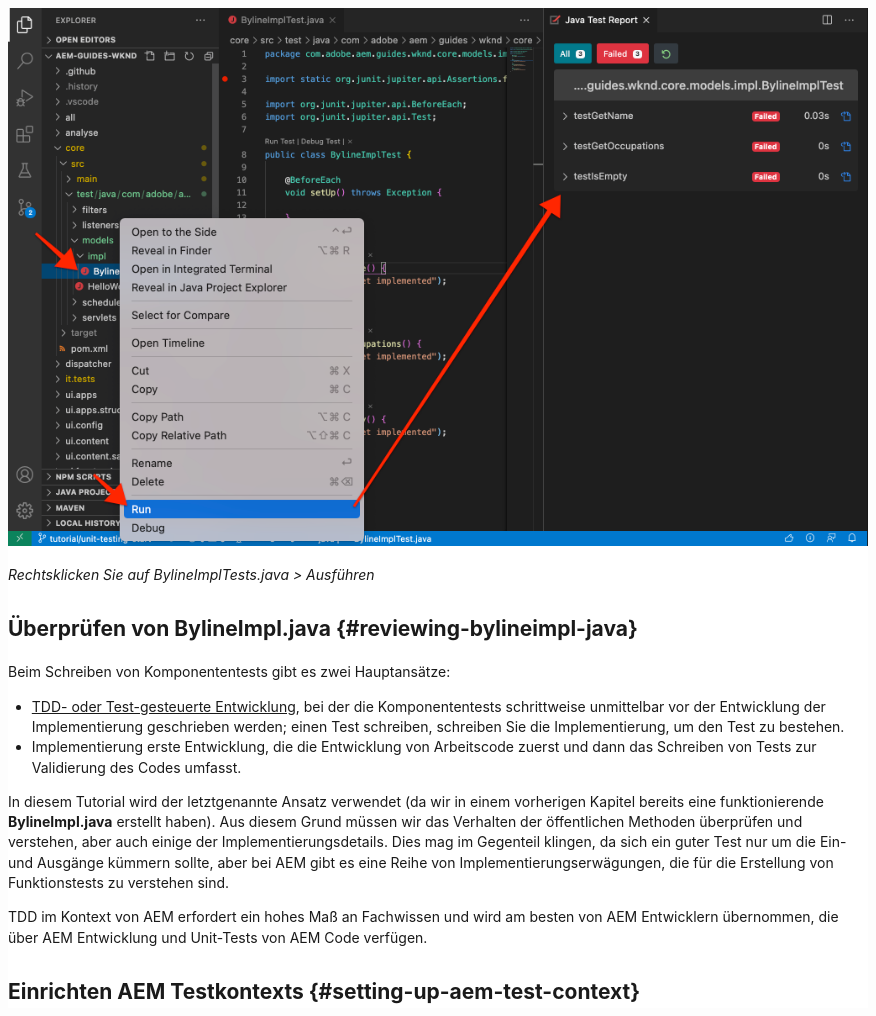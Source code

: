    ![Als Junit-Test ausführen](assets/unit-testing/run-junit-tests.png)

   *Rechtsklicken Sie auf BylineImplTests.java > Ausführen*

## Überprüfen von BylineImpl.java {#reviewing-bylineimpl-java}

Beim Schreiben von Komponententests gibt es zwei Hauptansätze:

* [TDD- oder Test-gesteuerte Entwicklung](https://en.wikipedia.org/wiki/Test-driven_development), bei der die Komponententests schrittweise unmittelbar vor der Entwicklung der Implementierung geschrieben werden; einen Test schreiben, schreiben Sie die Implementierung, um den Test zu bestehen.
* Implementierung erste Entwicklung, die die Entwicklung von Arbeitscode zuerst und dann das Schreiben von Tests zur Validierung des Codes umfasst.

In diesem Tutorial wird der letztgenannte Ansatz verwendet (da wir in einem vorherigen Kapitel bereits eine funktionierende **BylineImpl.java** erstellt haben). Aus diesem Grund müssen wir das Verhalten der öffentlichen Methoden überprüfen und verstehen, aber auch einige der Implementierungsdetails. Dies mag im Gegenteil klingen, da sich ein guter Test nur um die Ein- und Ausgänge kümmern sollte, aber bei AEM gibt es eine Reihe von Implementierungserwägungen, die für die Erstellung von Funktionstests zu verstehen sind.

TDD im Kontext von AEM erfordert ein hohes Maß an Fachwissen und wird am besten von AEM Entwicklern übernommen, die über AEM Entwicklung und Unit-Tests von AEM Code verfügen.

## Einrichten AEM Testkontexts  {#setting-up-aem-test-context}
